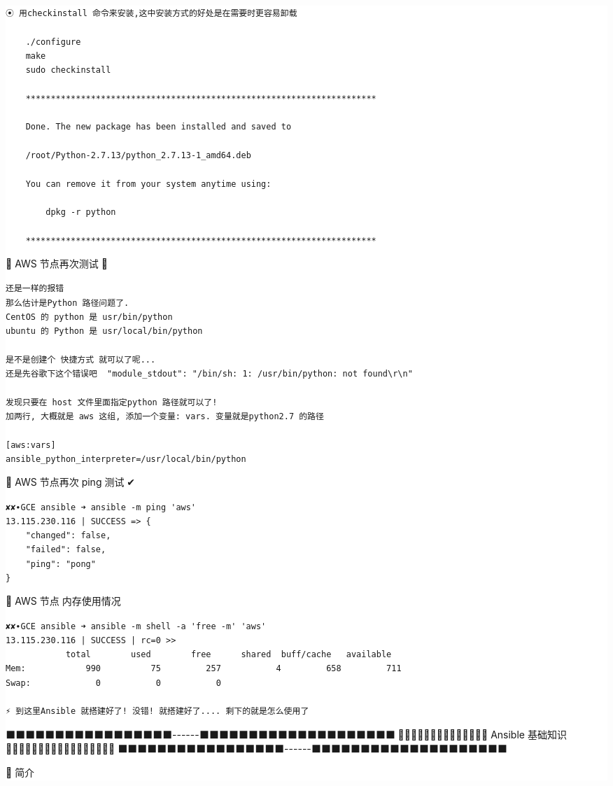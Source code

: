     ⦿ 用checkinstall 命令来安装,这中安装方式的好处是在需要时更容易卸载

        ./configure
        make
        sudo checkinstall

        **********************************************************************

        Done. The new package has been installed and saved to

        /root/Python-2.7.13/python_2.7.13-1_amd64.deb

        You can remove it from your system anytime using:

            dpkg -r python

        **********************************************************************

🔶 AWS 节点再次测试 👹

    还是一样的报错 
    那么估计是Python 路径问题了.
    CentOS 的 python 是 usr/bin/python
    ubuntu 的 Python 是 usr/local/bin/python     

    是不是创建个 快捷方式 就可以了呢...
    还是先谷歌下这个错误吧  "module_stdout": "/bin/sh: 1: /usr/bin/python: not found\r\n" 

    发现只要在 host 文件里面指定python 路径就可以了! 
    加两行, 大概就是 aws 这组, 添加一个变量: vars. 变量就是python2.7 的路径

    [aws:vars]
    ansible_python_interpreter=/usr/local/bin/python

🔶 AWS 节点再次 ping 测试 ✔︎

    ✘✘∙GCE ansible ➜ ansible -m ping 'aws'
    13.115.230.116 | SUCCESS => {
        "changed": false,
        "failed": false,
        "ping": "pong"
    }    


🔶 AWS 节点 内存使用情况

    ✘✘∙GCE ansible ➜ ansible -m shell -a 'free -m' 'aws'
    13.115.230.116 | SUCCESS | rc=0 >>
                total        used        free      shared  buff/cache   available
    Mem:            990          75         257           4         658         711
    Swap:             0           0           0

    ⚡ 到这里Ansible 就搭建好了! 没错! 就搭建好了.... 剩下的就是怎么使用了



⬛️⬛️⬛️⬛️⬛️⬛️⬛️⬛️⬛️⬛️⬛️⬛️⬛️⬛️⬛️⬛️⬛️------⬛️⬛️⬛️⬛️⬛️⬛️⬛️⬛️⬛️⬛️⬛️⬛️⬛️⬛️⬛️⬛️⬛️⬛️⬛️⬛️
🔵🔵🔵🔵🔵🔵🔵🔵🔵🔵🔵🔵🔵🔵 Ansible 基础知识 🔵🔵🔵🔵🔵🔵🔵🔵🔵🔵🔵🔵🔵🔵🔵🔵🔵
⬛️⬛️⬛️⬛️⬛️⬛️⬛️⬛️⬛️⬛️⬛️⬛️⬛️⬛️⬛️⬛️⬛️------⬛️⬛️⬛️⬛️⬛️⬛️⬛️⬛️⬛️⬛️⬛️⬛️⬛️⬛️⬛️⬛️⬛️⬛️⬛️⬛️

🔶 简介
